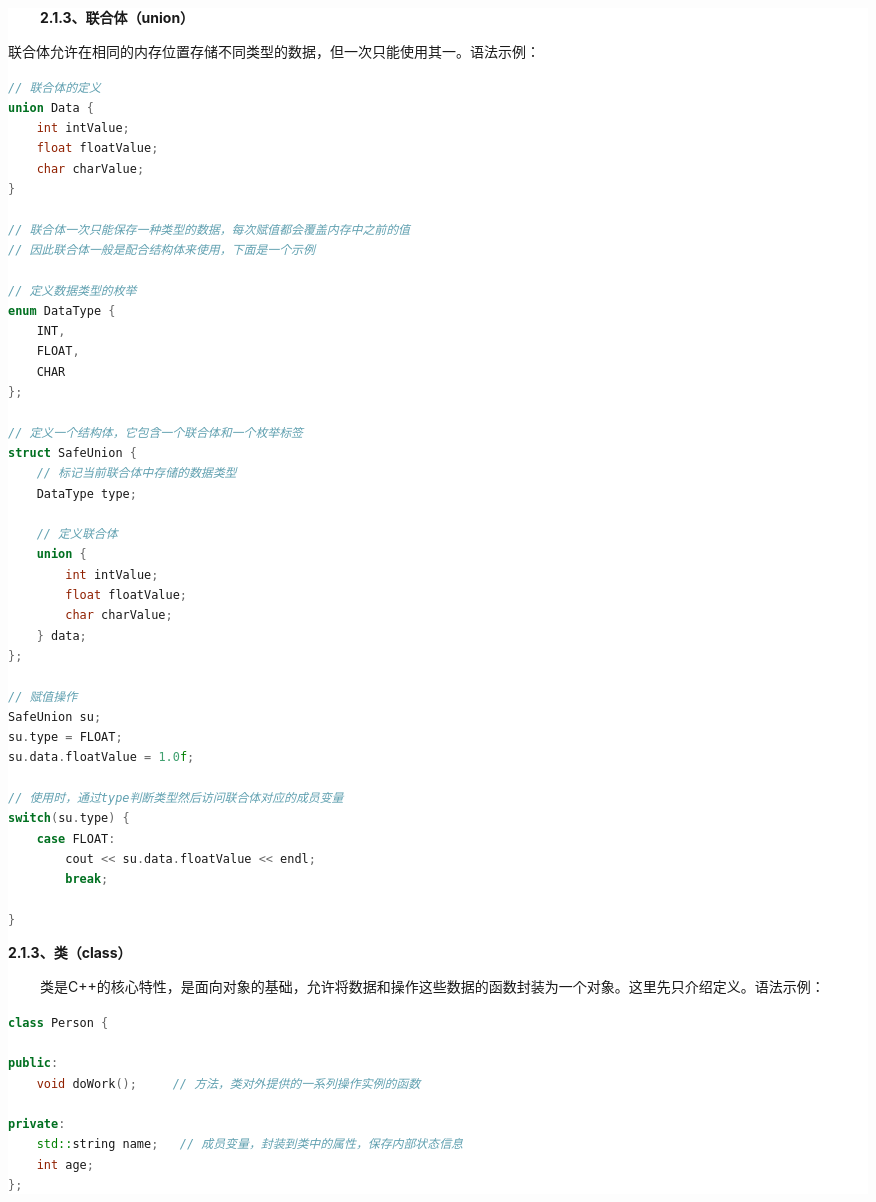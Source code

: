 &ensp;&ensp;&ensp;&ensp; __2.1.3、联合体（union）__

联合体允许在相同的内存位置存储不同类型的数据，但一次只能使用其一。语法示例：

```C++
// 联合体的定义
union Data {
    int intValue;
    float floatValue;
    char charValue;
}

// 联合体一次只能保存一种类型的数据，每次赋值都会覆盖内存中之前的值
// 因此联合体一般是配合结构体来使用，下面是一个示例

// 定义数据类型的枚举
enum DataType {
    INT,
    FLOAT,
    CHAR
};

// 定义一个结构体，它包含一个联合体和一个枚举标签
struct SafeUnion {
    // 标记当前联合体中存储的数据类型
    DataType type;

    // 定义联合体
    union {
        int intValue;
        float floatValue;
        char charValue;
    } data;
};

// 赋值操作
SafeUnion su;
su.type = FLOAT;
su.data.floatValue = 1.0f;

// 使用时，通过type判断类型然后访问联合体对应的成员变量
switch(su.type) {
    case FLOAT:
        cout << su.data.floatValue << endl;
        break;

}
```

__2.1.3、类（class）__

&ensp;&ensp;&ensp;&ensp; 类是C++的核心特性，是面向对象的基础，允许将数据和操作这些数据的函数封装为一个对象。这里先只介绍定义。语法示例：

```C++
class Person {

public:
    void doWork();     // 方法，类对外提供的一系列操作实例的函数

private:
    std::string name;   // 成员变量，封装到类中的属性，保存内部状态信息
    int age;
};
```
